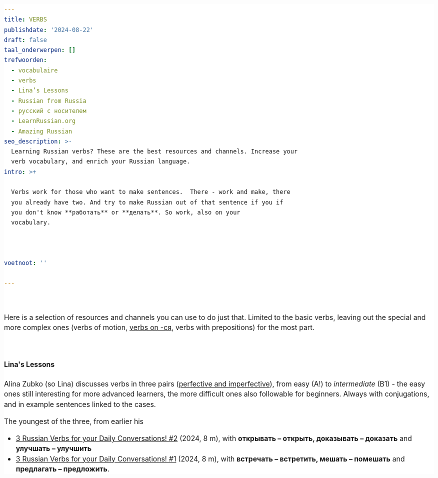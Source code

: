 ```yaml
---
title: VERBS
publishdate: '2024-08-22'
draft: false
taal_onderwerpen: []
trefwoorden:
  - vocabulaire
  - verbs
  - Lina’s Lessons
  - Russian from Russia
  - русский с носителем
  - LearnRussian.org
  - Amazing Russian
seo_description: >-
  Learning Russian verbs? These are the best resources and channels. Increase your
  verb vocabulary, and enrich your Russian language.
intro: >+

  Verbs work for those who want to make sentences.  There - work and make, there
  you already have two. And try to make Russian out of that sentence if you if
  you don't know **работать** or **делать**. So work, also on your
  vocabulary. 



voetnoot: ''

---
```


<br/>

Here is a selection of resources and channels you can use to do just that. Limited to the basic verbs, leaving out the special and more complex ones (verbs of motion, [verbs on -ся](https://www.rusland1.nl/en/taal/20201108-wederkerend-en-onovergankelijk/), verbs with prepositions) for the most part. 

<br/>


#### Lina's Lessons

Alina Zubko (so Lina) discusses verbs in three pairs ([perfective and imperfective](https://www.rusland1.nl/en/taal/20210406-perfectief_en_imperfectief/)), from easy (A!) to *intermediate* (B1) - the easy ones still interesting for more advanced learners, the more difficult ones also followable for beginners. Always with conjugations, and in example sentences linked to the cases. 

The youngest of the three, from earlier his

- [3 Russian Verbs for your Daily Conversations! #2](https://www.youtube.com/watch?v=Uwq9qDKNmwA) (2024, 8 m), with **открывать – открыть,
доказывать – доказать** and **улучшать – улучшить**
- [3 Russian Verbs for your Daily Conversations! #1](https://www.youtube.com/watch?v=Kfe5FPyo590) (2024, 8 m), with **встречать – встретить,
мешать – помешать** and **предлагать – предложить**.
